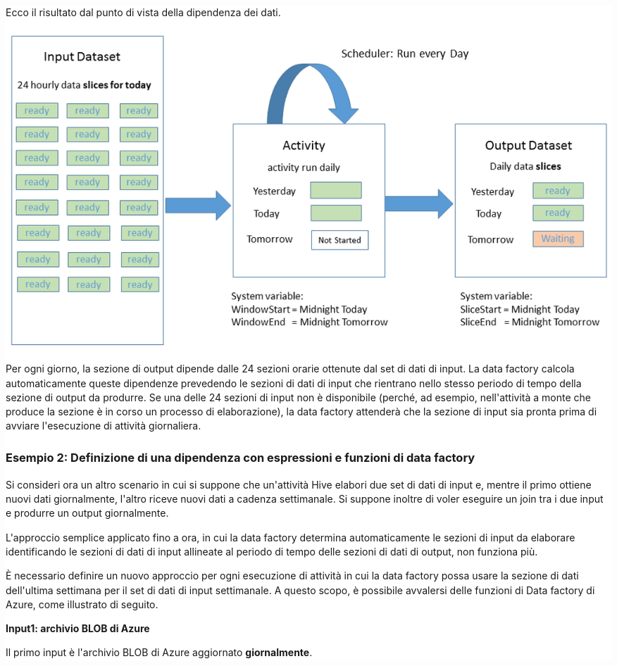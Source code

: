 Ecco il risultato dal punto di vista della dipendenza dei dati.

![Dipendenza dei dati](./media/data-factory-scheduling-and-execution/data-dependency.png)

Per ogni giorno, la sezione di output dipende dalle 24 sezioni orarie ottenute dal set di dati di input. La data factory calcola automaticamente queste dipendenze prevedendo le sezioni di dati di input che rientrano nello stesso periodo di tempo della sezione di output da produrre. Se una delle 24 sezioni di input non è disponibile (perché, ad esempio, nell'attività a monte che produce la sezione è in corso un processo di elaborazione), la data factory attenderà che la sezione di input sia pronta prima di avviare l'esecuzione di attività giornaliera.


### Esempio 2: Definizione di una dipendenza con espressioni e funzioni di data factory

Si consideri ora un altro scenario in cui si suppone che un'attività Hive elabori due set di dati di input e, mentre il primo ottiene nuovi dati giornalmente, l'altro riceve nuovi dati a cadenza settimanale. Si suppone inoltre di voler eseguire un join tra i due input e produrre un output giornalmente.
 
L'approccio semplice applicato fino a ora, in cui la data factory determina automaticamente le sezioni di input da elaborare identificando le sezioni di dati di input allineate al periodo di tempo delle sezioni di dati di output, non funziona più.

È necessario definire un nuovo approccio per ogni esecuzione di attività in cui la data factory possa usare la sezione di dati dell'ultima settimana per il set di dati di input settimanale. A questo scopo, è possibile avvalersi delle funzioni di Data factory di Azure, come illustrato di seguito.

**Input1: archivio BLOB di Azure**

Il primo input è l'archivio BLOB di Azure aggiornato **giornalmente**.
	